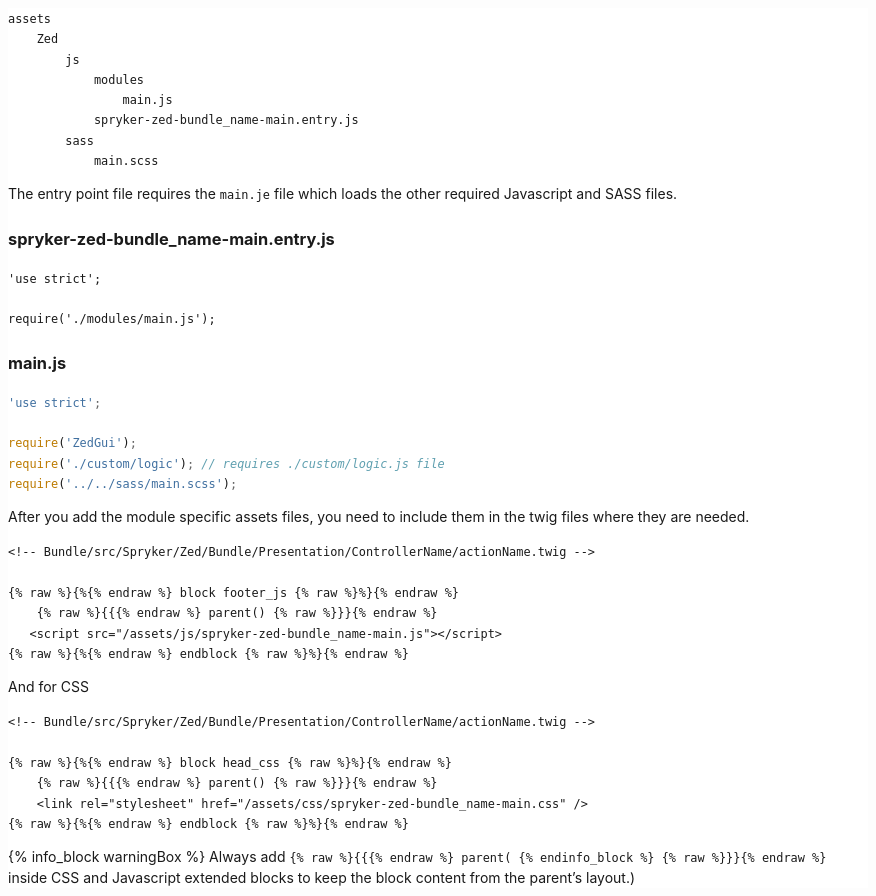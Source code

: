 ```
assets
    Zed
        js
            modules
                main.js
            spryker-zed-bundle_name-main.entry.js
        sass
            main.scss
```

The entry point file requires the `main.je` file which loads the other required Javascript and SASS files.

### spryker-zed-bundle_name-main.entry.js

```javascrit
'use strict';

require('./modules/main.js');
```

### main.js

```javascript
'use strict';

require('ZedGui');
require('./custom/logic'); // requires ./custom/logic.js file
require('../../sass/main.scss');
```

After you add the module specific assets files, you need to include them in the twig files where they are needed.

```
<!-- Bundle/src/Spryker/Zed/Bundle/Presentation/ControllerName/actionName.twig -->

{% raw %}{%{% endraw %} block footer_js {% raw %}%}{% endraw %}
    {% raw %}{{{% endraw %} parent() {% raw %}}}{% endraw %}
   <script src="/assets/js/spryker-zed-bundle_name-main.js"></script>
{% raw %}{%{% endraw %} endblock {% raw %}%}{% endraw %}
```

And for CSS

```
<!-- Bundle/src/Spryker/Zed/Bundle/Presentation/ControllerName/actionName.twig -->

{% raw %}{%{% endraw %} block head_css {% raw %}%}{% endraw %}
    {% raw %}{{{% endraw %} parent() {% raw %}}}{% endraw %}
    <link rel="stylesheet" href="/assets/css/spryker-zed-bundle_name-main.css" />
{% raw %}{%{% endraw %} endblock {% raw %}%}{% endraw %}
```

{% info_block warningBox %}
Always add `{% raw %}{{{% endraw %} parent(
{% endinfo_block %} {% raw %}}}{% endraw %}` inside CSS and Javascript extended blocks to keep the block content from the parent’s layout.)

